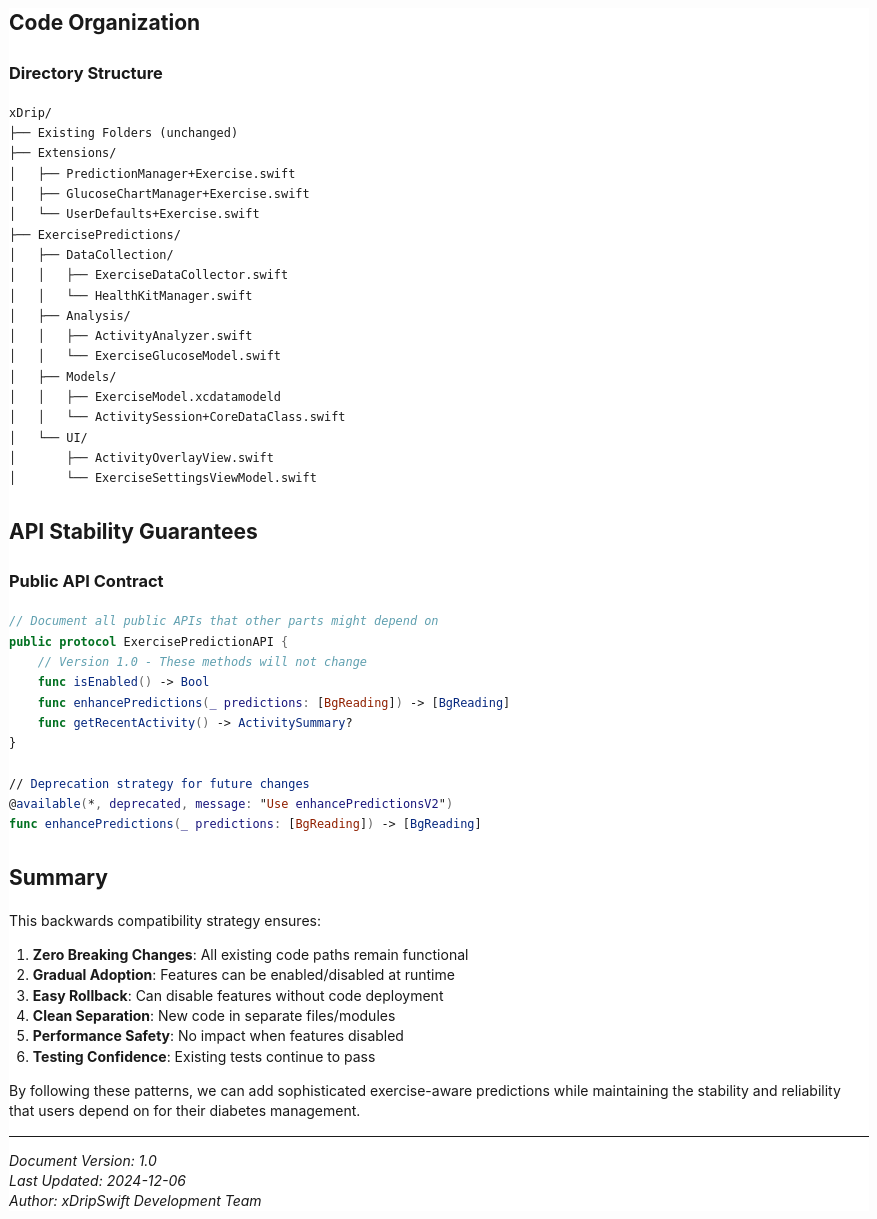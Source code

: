 ## Code Organization

### Directory Structure
```
xDrip/
├── Existing Folders (unchanged)
├── Extensions/
│   ├── PredictionManager+Exercise.swift
│   ├── GlucoseChartManager+Exercise.swift
│   └── UserDefaults+Exercise.swift
├── ExercisePredictions/
│   ├── DataCollection/
│   │   ├── ExerciseDataCollector.swift
│   │   └── HealthKitManager.swift
│   ├── Analysis/
│   │   ├── ActivityAnalyzer.swift
│   │   └── ExerciseGlucoseModel.swift
│   ├── Models/
│   │   ├── ExerciseModel.xcdatamodeld
│   │   └── ActivitySession+CoreDataClass.swift
│   └── UI/
│       ├── ActivityOverlayView.swift
│       └── ExerciseSettingsViewModel.swift
```

## API Stability Guarantees

### Public API Contract
```swift
// Document all public APIs that other parts might depend on
public protocol ExercisePredictionAPI {
    // Version 1.0 - These methods will not change
    func isEnabled() -> Bool
    func enhancePredictions(_ predictions: [BgReading]) -> [BgReading]
    func getRecentActivity() -> ActivitySummary?
}

// Deprecation strategy for future changes
@available(*, deprecated, message: "Use enhancePredictionsV2")
func enhancePredictions(_ predictions: [BgReading]) -> [BgReading]
```

## Summary

This backwards compatibility strategy ensures:

1. **Zero Breaking Changes**: All existing code paths remain functional
2. **Gradual Adoption**: Features can be enabled/disabled at runtime
3. **Easy Rollback**: Can disable features without code deployment
4. **Clean Separation**: New code in separate files/modules
5. **Performance Safety**: No impact when features disabled
6. **Testing Confidence**: Existing tests continue to pass

By following these patterns, we can add sophisticated exercise-aware predictions while maintaining the stability and reliability that users depend on for their diabetes management.

---

*Document Version: 1.0*  
*Last Updated: 2024-12-06*  
*Author: xDripSwift Development Team*